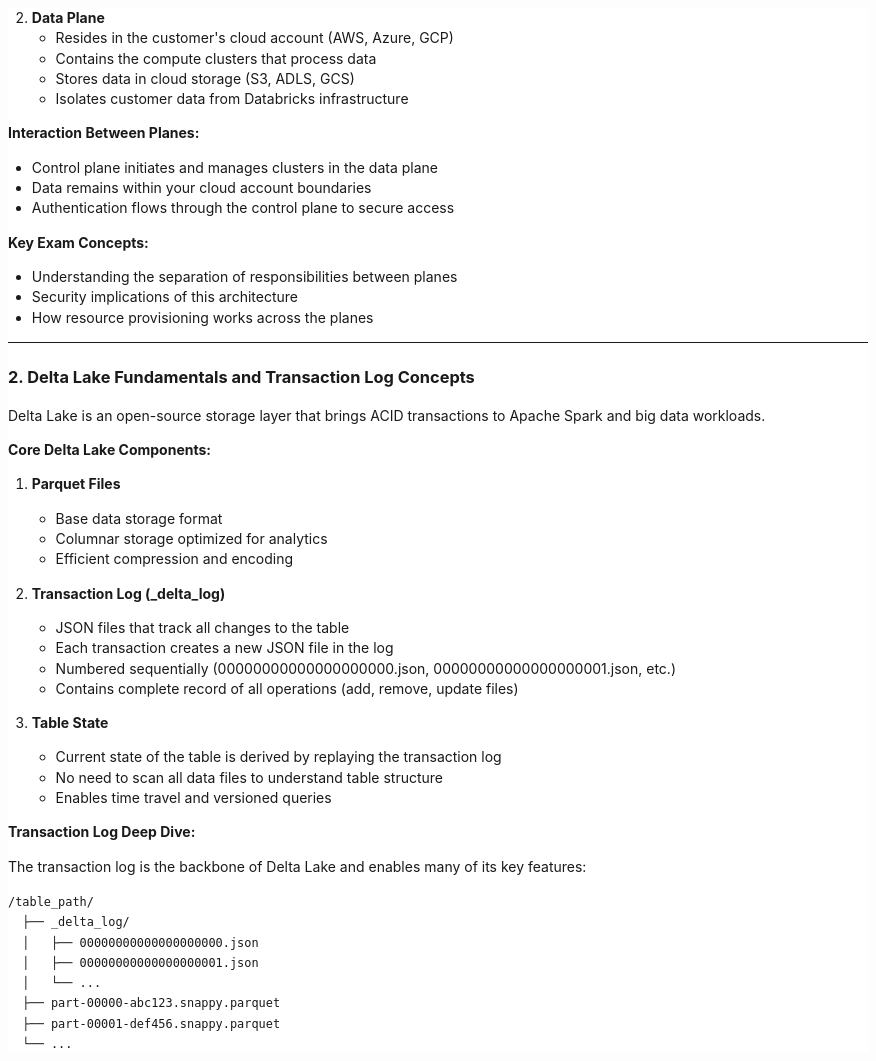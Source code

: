 2. **Data Plane**
   - Resides in the customer's cloud account (AWS, Azure, GCP)
   - Contains the compute clusters that process data
   - Stores data in cloud storage (S3, ADLS, GCS)
   - Isolates customer data from Databricks infrastructure

**Interaction Between Planes:**
- Control plane initiates and manages clusters in the data plane
- Data remains within your cloud account boundaries
- Authentication flows through the control plane to secure access

**Key Exam Concepts:**
- Understanding the separation of responsibilities between planes
- Security implications of this architecture
- How resource provisioning works across the planes

---

### 2. Delta Lake Fundamentals and Transaction Log Concepts

Delta Lake is an open-source storage layer that brings ACID transactions to Apache Spark and big data workloads.

**Core Delta Lake Components:**

1. **Parquet Files**
   - Base data storage format
   - Columnar storage optimized for analytics
   - Efficient compression and encoding

2. **Transaction Log (_delta_log)**
   - JSON files that track all changes to the table
   - Each transaction creates a new JSON file in the log
   - Numbered sequentially (00000000000000000000.json, 00000000000000000001.json, etc.)
   - Contains complete record of all operations (add, remove, update files)

3. **Table State**
   - Current state of the table is derived by replaying the transaction log
   - No need to scan all data files to understand table structure
   - Enables time travel and versioned queries

**Transaction Log Deep Dive:**

The transaction log is the backbone of Delta Lake and enables many of its key features:

```
/table_path/
  ├── _delta_log/
  │   ├── 00000000000000000000.json
  │   ├── 00000000000000000001.json
  │   └── ...
  ├── part-00000-abc123.snappy.parquet
  ├── part-00001-def456.snappy.parquet
  └── ...
```
